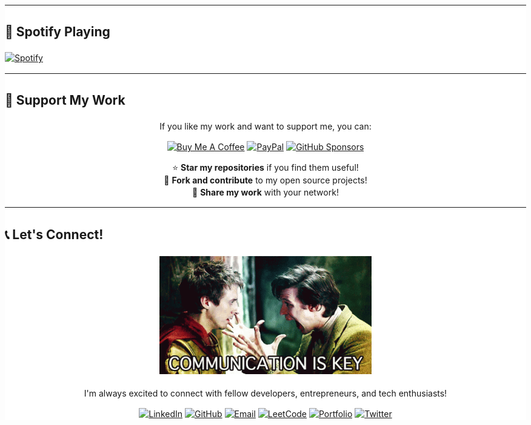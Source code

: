 
---

## 🎵 Spotify Playing

[![Spotify](https://novatorem.vercel.app/api/spotify)](https://open.spotify.com/user/your-spotify-username)

---

## 💝 Support My Work

<div align="center">

If you like my work and want to support me, you can:

[![Buy Me A Coffee](https://img.shields.io/badge/-Buy_Me_A_Coffee-FFDD00?style=for-the-badge&logo=buy-me-a-coffee&logoColor=black)](https://buymeacoffee.com/jaynikam2005)
[![PayPal](https://img.shields.io/badge/-PayPal-00457C?style=for-the-badge&logo=paypal&logoColor=white)](https://paypal.me/jaynikam2005)
[![GitHub Sponsors](https://img.shields.io/badge/-GitHub_Sponsors-EA4AAA?style=for-the-badge&logo=github-sponsors&logoColor=white)](https://github.com/sponsors/jaynikam2005)

⭐ **Star my repositories** if you find them useful!  
🍴 **Fork and contribute** to my open source projects!  
📢 **Share my work** with your network!

</div>

---

## 📞 Let's Connect!

<div align="center">

<img src="assets/contact.gif" width="350" height="200" alt="Contact Animation"/>

I'm always excited to connect with fellow developers, entrepreneurs, and tech enthusiasts!

[![LinkedIn](https://img.shields.io/badge/-LinkedIn-0077B5?style=for-the-badge&logo=linkedin&logoColor=white)](https://linkedin.com/in/jaey--here)
[![GitHub](https://img.shields.io/badge/-GitHub-181717?style=for-the-badge&logo=github&logoColor=white)](https://github.com/jaynikam2005)
[![Email](https://img.shields.io/badge/-Email-D14836?style=for-the-badge&logo=gmail&logoColor=white)](mailto:jaynikam2005@gmail.com)
[![LeetCode](https://img.shields.io/badge/-LeetCode-FFA116?style=for-the-badge&logo=leetcode&logoColor=black)](https://leetcode.com/u/jaey__here)
[![Portfolio](https://img.shields.io/badge/-Portfolio-000000?style=for-the-badge&logo=vercel&logoColor=white)](https://jaynikam.vercel.app)
[![Twitter](https://img.shields.io/badge/-Twitter-1DA1F2?style=for-the-badge&logo=twitter&logoColor=white)](https://twitter.com/jaynikam2005)